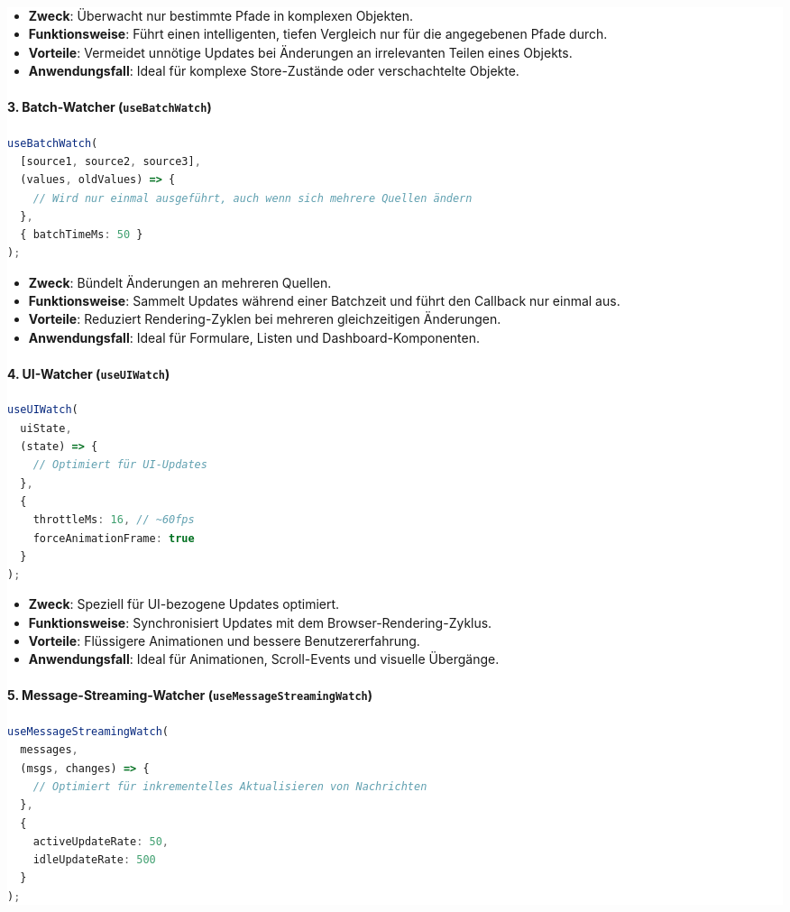 - **Zweck**: Überwacht nur bestimmte Pfade in komplexen Objekten.
- **Funktionsweise**: Führt einen intelligenten, tiefen Vergleich nur für die angegebenen Pfade durch.
- **Vorteile**: Vermeidet unnötige Updates bei Änderungen an irrelevanten Teilen eines Objekts.
- **Anwendungsfall**: Ideal für komplexe Store-Zustände oder verschachtelte Objekte.

#### 3. Batch-Watcher (`useBatchWatch`)

```typescript
useBatchWatch(
  [source1, source2, source3],
  (values, oldValues) => {
    // Wird nur einmal ausgeführt, auch wenn sich mehrere Quellen ändern
  },
  { batchTimeMs: 50 }
);
```

- **Zweck**: Bündelt Änderungen an mehreren Quellen.
- **Funktionsweise**: Sammelt Updates während einer Batchzeit und führt den Callback nur einmal aus.
- **Vorteile**: Reduziert Rendering-Zyklen bei mehreren gleichzeitigen Änderungen.
- **Anwendungsfall**: Ideal für Formulare, Listen und Dashboard-Komponenten.

#### 4. UI-Watcher (`useUIWatch`)

```typescript
useUIWatch(
  uiState,
  (state) => {
    // Optimiert für UI-Updates
  },
  {
    throttleMs: 16, // ~60fps
    forceAnimationFrame: true
  }
);
```

- **Zweck**: Speziell für UI-bezogene Updates optimiert.
- **Funktionsweise**: Synchronisiert Updates mit dem Browser-Rendering-Zyklus.
- **Vorteile**: Flüssigere Animationen und bessere Benutzererfahrung.
- **Anwendungsfall**: Ideal für Animationen, Scroll-Events und visuelle Übergänge.

#### 5. Message-Streaming-Watcher (`useMessageStreamingWatch`)

```typescript
useMessageStreamingWatch(
  messages,
  (msgs, changes) => {
    // Optimiert für inkrementelles Aktualisieren von Nachrichten
  },
  {
    activeUpdateRate: 50,
    idleUpdateRate: 500
  }
);
```
